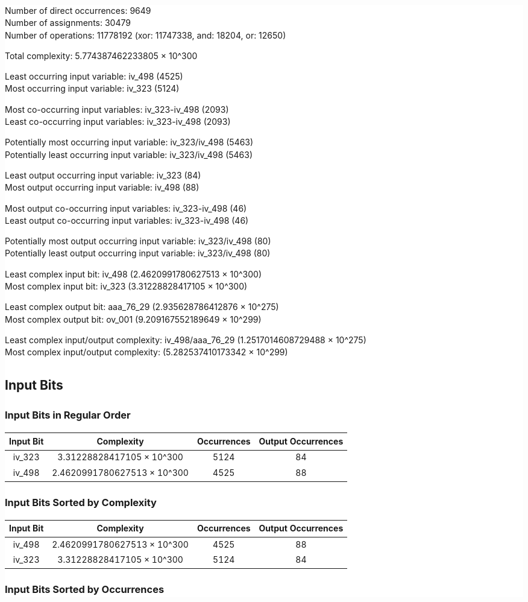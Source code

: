 Number of direct occurrences: 9649  
Number of assignments: 30479  
Number of operations: 11778192
(xor: 11747338,
and: 18204,
or: 12650)

Total complexity: 5.774387462233805 × 10^300

Least occurring input variable: iv_498 (4525)  
Most occurring input variable: iv_323 (5124)

Most co-occurring input variables: iv_323-iv_498 (2093)  
Least co-occurring input variables: iv_323-iv_498 (2093)

Potentially most occurring input variable: iv_323/iv_498 (5463)  
Potentially least occurring input variable: iv_323/iv_498 (5463)

Least output occurring input variable: iv_323 (84)  
Most output occurring input variable: iv_498 (88)

Most output co-occurring input variables: iv_323-iv_498 (46)  
Least output co-occurring input variables: iv_323-iv_498 (46)

Potentially most output occurring input variable: iv_323/iv_498 (80)  
Potentially least output occurring input variable: iv_323/iv_498 (80)

Least complex input bit: iv_498 (2.4620991780627513 × 10^300)  
Most complex input bit: iv_323 (3.31228828417105 × 10^300)

Least complex output bit: aaa_76_29 (2.935628786412876 × 10^275)  
Most complex output bit: ov_001 (9.209167552189649 × 10^299)

Least complex input/output complexity: iv_498/aaa_76_29 (1.2517014608729488 × 10^275)  
Most complex input/output complexity:  (5.282537410173342 × 10^299)

## Input Bits

### Input Bits in Regular Order

| Input Bit | Complexity | Occurrences | Output Occurrences |
|:---------:|:----------:|:-----------:|:------------------:|
| iv_323 | 3.31228828417105 × 10^300 | 5124 | 84 |
| iv_498 | 2.4620991780627513 × 10^300 | 4525 | 88 |

### Input Bits Sorted by Complexity

| Input Bit | Complexity | Occurrences | Output Occurrences |
|:---------:|:----------:|:-----------:|:------------------:|
| iv_498 | 2.4620991780627513 × 10^300 | 4525 | 88 |
| iv_323 | 3.31228828417105 × 10^300 | 5124 | 84 |

### Input Bits Sorted by Occurrences
